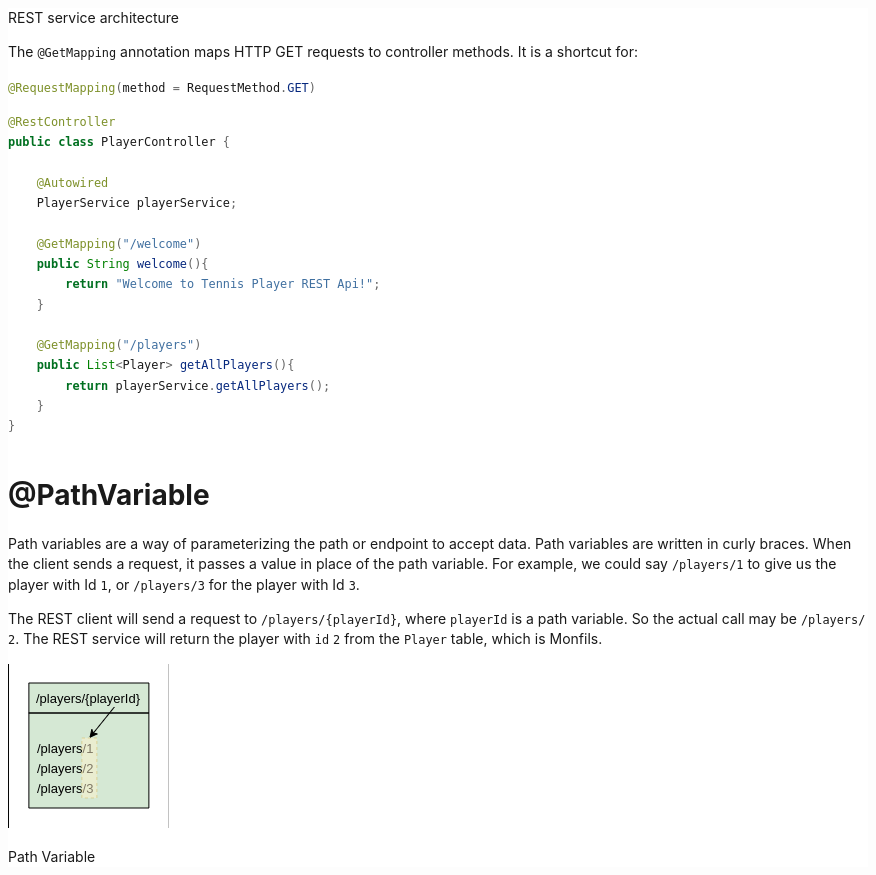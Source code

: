 REST service architecture

The `@GetMapping` annotation maps HTTP GET requests to controller methods. It is a shortcut for:

```java
@RequestMapping(method = RequestMethod.GET)

```

```java
@RestController
public class PlayerController {

    @Autowired
    PlayerService playerService;

    @GetMapping("/welcome")
    public String welcome(){
        return "Welcome to Tennis Player REST Api!";
    }

    @GetMapping("/players")
    public List<Player> getAllPlayers(){
        return playerService.getAllPlayers();
    }
}

```

# @PathVariable

Path variables are a way of parameterizing the path or endpoint to accept data. Path variables are written in curly braces. When the client sends a request, it passes a value in place of the path variable. For example, we could say `/players/1` to give us the player with Id `1`, or `/players/3` for the player with Id `3`.

The REST client will send a request to `/players/{playerId}`, where `playerId` is a path variable. So the actual call may be `/players/2`. The REST service will return the player with `id` `2` from the `Player` table, which is Monfils.

![Path Variable](REST%201b976e26cece80af9de1da3b628e07d1/image%205.png)

Path Variable
